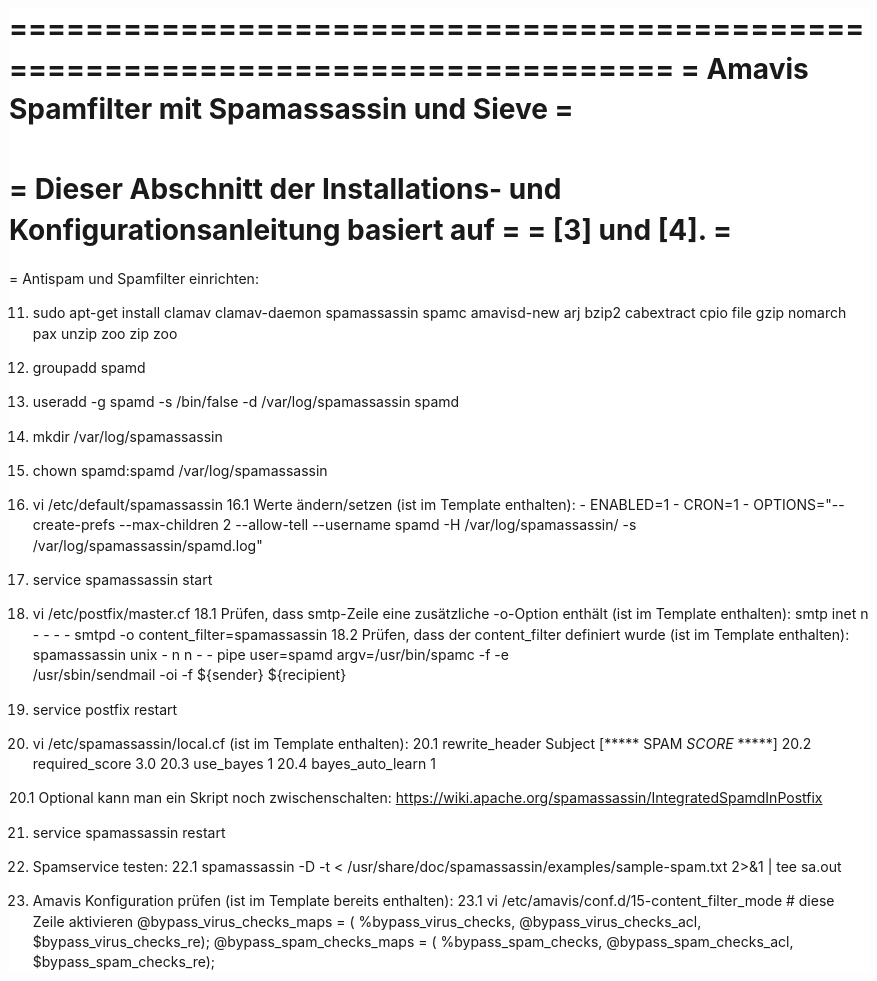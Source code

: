 
================================================================================
=              Amavis Spamfilter mit Spamassassin und Sieve                    =
================================================================================
= Dieser Abschnitt der Installations- und Konfigurationsanleitung basiert auf  =
= [3] und [4].                                                                 = 
================================================================================
=  Antispam und Spamfilter einrichten:


11. sudo apt-get install clamav clamav-daemon spamassassin spamc amavisd-new arj bzip2 cabextract cpio file gzip nomarch pax unzip zoo zip zoo
12. groupadd spamd
13. useradd -g spamd -s /bin/false -d /var/log/spamassassin spamd

14. mkdir /var/log/spamassassin
15. chown spamd:spamd /var/log/spamassassin
16. vi /etc/default/spamassassin
    16.1 Werte ändern/setzen (ist im Template enthalten):
         - ENABLED=1
         - CRON=1
         - OPTIONS="--create-prefs --max-children 2 --allow-tell --username spamd -H /var/log/spamassassin/ -s /var/log/spamassassin/spamd.log"
17. service spamassassin start

18. vi /etc/postfix/master.cf
    18.1 Prüfen, dass smtp-Zeile eine zusätzliche -o-Option enthält (ist im Template enthalten):
        smtp      inet  n       -       -       -       -       smtpd
          -o content_filter=spamassassin
    18.2 Prüfen, dass der content_filter definiert wurde (ist im Template enthalten):
         spamassassin unix -     n       n       -       -       pipe
                user=spamd argv=/usr/bin/spamc -f -e  
                /usr/sbin/sendmail -oi -f ${sender} ${recipient}


19. service postfix restart


20. vi /etc/spamassassin/local.cf (ist im Template enthalten):
    20.1 rewrite_header Subject [***** SPAM _SCORE_ *****]
    20.2 required_score 3.0
    20.3 use_bayes 1
    20.4 bayes_auto_learn 1

20.1 Optional kann man ein Skript noch zwischenschalten:
     https://wiki.apache.org/spamassassin/IntegratedSpamdInPostfix

21. service spamassassin restart

22. Spamservice testen:
    22.1 spamassassin -D -t < /usr/share/doc/spamassassin/examples/sample-spam.txt 2>&1 | tee sa.out

23. Amavis Konfiguration prüfen (ist im Template bereits enthalten):
    23.1 vi /etc/amavis/conf.d/15-content_filter_mode
         # diese Zeile aktivieren
         @bypass_virus_checks_maps = (
               \%bypass_virus_checks, \@bypass_virus_checks_acl, \$bypass_virus_checks_re);
         @bypass_spam_checks_maps = (
               \%bypass_spam_checks, \@bypass_spam_checks_acl, \$bypass_spam_checks_re);
